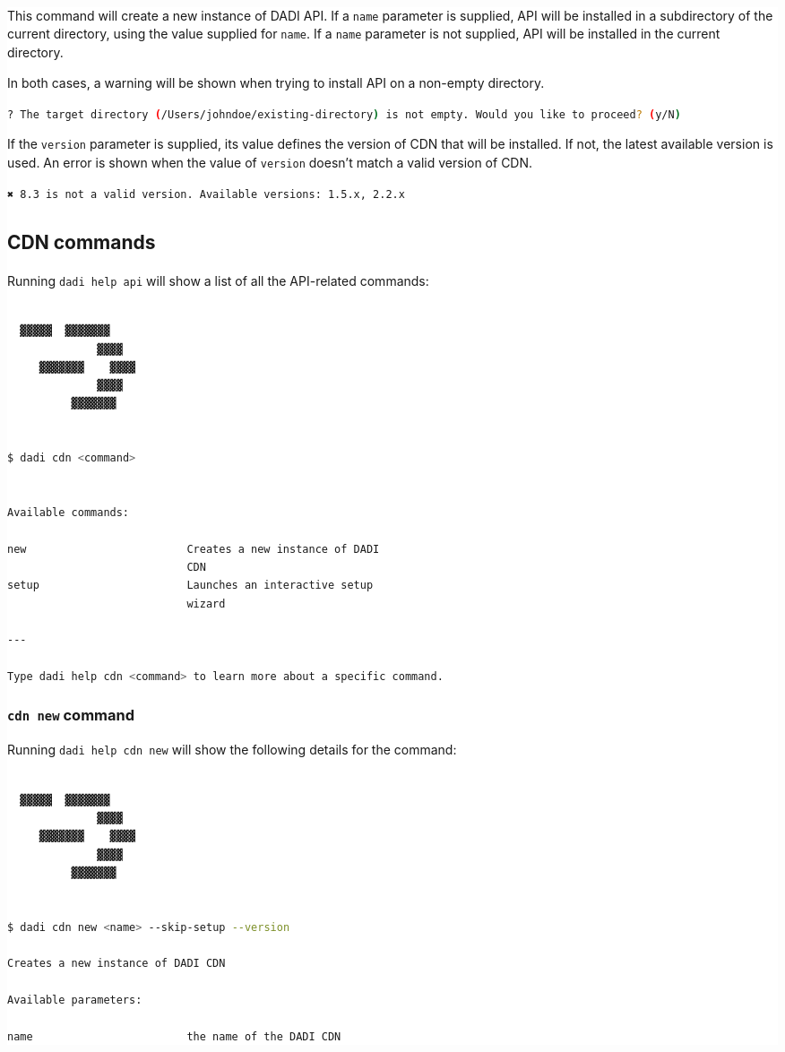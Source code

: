 This command will create a new instance of DADI API. If a `name` parameter is supplied, API will be installed in a subdirectory of the current directory, using the value supplied for `name`. If a `name` parameter is not supplied, API will be installed in the current directory.

In both cases, a warning will be shown when trying to install API on a non-empty directory.

```sh
? The target directory (/Users/johndoe/existing-directory) is not empty. Would you like to proceed? (y/N)
```

If the `version` parameter is supplied, its value defines the version of CDN that will be installed. If not, the latest available version is used. An error is shown when the value of `version` doesn’t match a valid version of CDN.

```sh
✖ 8.3 is not a valid version. Available versions: 1.5.x, 2.2.x
```

## CDN commands

Running `dadi help api` will show a list of all the API-related commands:

```sh

  ▓▓▓▓▓  ▓▓▓▓▓▓▓
              ▓▓▓▓
     ▓▓▓▓▓▓▓    ▓▓▓▓
              ▓▓▓▓
          ▓▓▓▓▓▓▓


$ dadi cdn <command>


Available commands:

new                         Creates a new instance of DADI
                            CDN
setup                       Launches an interactive setup
                            wizard

---

Type dadi help cdn <command> to learn more about a specific command.

```

### `cdn new` command

Running `dadi help cdn new` will show the following details for the command:

```sh

  ▓▓▓▓▓  ▓▓▓▓▓▓▓
              ▓▓▓▓
     ▓▓▓▓▓▓▓    ▓▓▓▓
              ▓▓▓▓
          ▓▓▓▓▓▓▓


$ dadi cdn new <name> --skip-setup --version

Creates a new instance of DADI CDN

Available parameters:

name                        the name of the DADI CDN
```